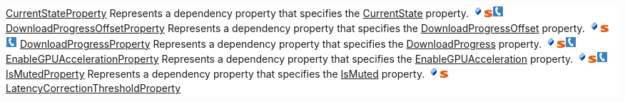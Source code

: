 <td><a href="smoothstreamingmediaelement-currentstateproperty-field-microsoft-web-media-smoothstreaming_1.md">CurrentStateProperty</a></td>
<td>Represents a dependency property that specifies the <a href="smoothstreamingmediaelement-currentstate-property-microsoft-web-media-smoothstreaming_1.md">CurrentState</a> property.</td>
</tr>
<tr class="odd">
<td><img src="images/Dd565979.pubfield(en-us,VS.90).gif" title="Public field" alt="Public field" /><img src="images/Dd565979.static(en-us,VS.90).gif" title="Static member" alt="Static member" /><img src="images/Ff728271.slMobile(en-us,VS.90).gif" title="Supported by Silverlight for Windows Phone" alt="Supported by Silverlight for Windows Phone" /></td>
<td><a href="smoothstreamingmediaelement-downloadprogressoffsetproperty-field-microsoft-web-media-smoothstreaming_1.md">DownloadProgressOffsetProperty</a></td>
<td>Represents a dependency property that specifies the <a href="smoothstreamingmediaelement-downloadprogressoffset-property-microsoft-web-media-smoothstreaming_1.md">DownloadProgressOffset</a> property.</td>
</tr>
<tr class="even">
<td><img src="images/Dd565979.pubfield(en-us,VS.90).gif" title="Public field" alt="Public field" /><img src="images/Dd565979.static(en-us,VS.90).gif" title="Static member" alt="Static member" /><img src="images/Ff728271.slMobile(en-us,VS.90).gif" title="Supported by Silverlight for Windows Phone" alt="Supported by Silverlight for Windows Phone" /></td>
<td><a href="smoothstreamingmediaelement-downloadprogressproperty-field-microsoft-web-media-smoothstreaming_1.md">DownloadProgressProperty</a></td>
<td>Represents a dependency property that specifies the <a href="smoothstreamingmediaelement-downloadprogress-property-microsoft-web-media-smoothstreaming_1.md">DownloadProgress</a> property.</td>
</tr>
<tr class="odd">
<td><img src="images/Dd565979.pubfield(en-us,VS.90).gif" title="Public field" alt="Public field" /><img src="images/Dd565979.static(en-us,VS.90).gif" title="Static member" alt="Static member" /><img src="images/Ff728271.slMobile(en-us,VS.90).gif" title="Supported by Silverlight for Windows Phone" alt="Supported by Silverlight for Windows Phone" /></td>
<td><a href="smoothstreamingmediaelement-enablegpuaccelerationproperty-field-microsoft-web-media-smoothstreaming_1.md">EnableGPUAccelerationProperty</a></td>
<td>Represents a dependency property that specifies the <a href="smoothstreamingmediaelement-enablegpuacceleration-property-microsoft-web-media-smoothstreaming_1.md">EnableGPUAcceleration</a> property.</td>
</tr>
<tr class="even">
<td><img src="images/Dd565979.pubfield(en-us,VS.90).gif" title="Public field" alt="Public field" /><img src="images/Dd565979.static(en-us,VS.90).gif" title="Static member" alt="Static member" /><img src="images/Ff728271.slMobile(en-us,VS.90).gif" title="Supported by Silverlight for Windows Phone" alt="Supported by Silverlight for Windows Phone" /></td>
<td><a href="smoothstreamingmediaelement-ismutedproperty-field-microsoft-web-media-smoothstreaming_1.md">IsMutedProperty</a></td>
<td>Represents a dependency property that specifies the <a href="smoothstreamingmediaelement-ismuted-property-microsoft-web-media-smoothstreaming_1.md">IsMuted</a> property.</td>
</tr>
<tr class="odd">
<td><img src="images/Dd565979.pubfield(en-us,VS.90).gif" title="Public field" alt="Public field" /><img src="images/Dd565979.static(en-us,VS.90).gif" title="Static member" alt="Static member" /></td>
<td><a href="smoothstreamingmediaelement-latencycorrectionthresholdproperty-field-microsoft-web-media-smoothstreaming.md">LatencyCorrectionThresholdProperty</a></td>